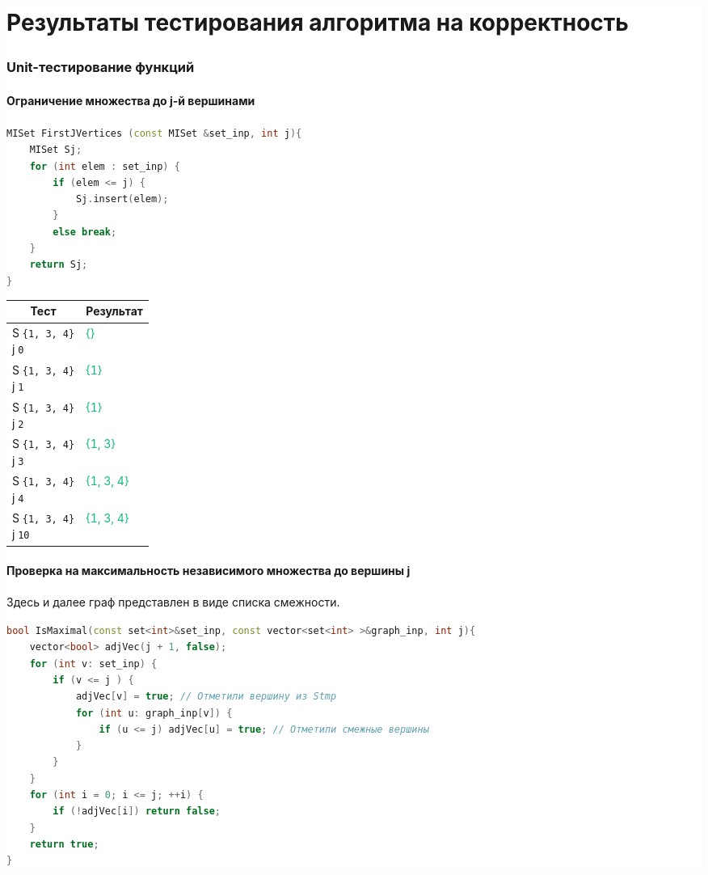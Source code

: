 # Результаты тестирования алгоритма на корректность

### Unit-тестирование функций

#### Ограничение множества до j-й вершинами

```cpp
MISet FirstJVertices (const MISet &set_inp, int j){
    MISet Sj;
    for (int elem : set_inp) {
        if (elem <= j) {
            Sj.insert(elem);
        }
        else break;
    }
    return Sj;
}
```

| Тест                     | Результат                                               |
| ------------------------ | ------------------------------------------------------- |
| S `{1, 3, 4}`<br/>j `0`  | <span style="color:rgba(16,185,129,1)">{}</span>        |
| S `{1, 3, 4}` <br/>j `1` | <span style="color:rgba(16,185,129,1)">{1}</span>       |
| S `{1, 3, 4}` <br/>j `2` | <span style="color:rgba(16,185,129,1)">{1}</span>       |
| S `{1, 3, 4}`<br/>j `3`  | <span style="color:rgba(16,185,129,1)">{1, 3}</span>    |
| S `{1, 3, 4}`<br/>j `4`  | <span style="color:rgba(16,185,129,1)">{1, 3, 4}</span> |
| S `{1, 3, 4}`<br/>j `10` | <span style="color:rgba(16,185,129,1)">{1, 3, 4}</span> |





#### Проверка на максимальность независимого множества до вершины j

Здесь и далее граф представлен в виде списка смежности.

```cpp
bool IsMaximal(const set<int>&set_inp, const vector<set<int> >&graph_inp, int j){
    vector<bool> adjVec(j + 1, false);
    for (int v: set_inp) {
        if (v <= j ) {
            adjVec[v] = true; // Отметили вершину из Stmp
            for (int u: graph_inp[v]) {
                if (u <= j) adjVec[u] = true; // Отметили смежные вершины
            }
        }
    }
    for (int i = 0; i <= j; ++i) {
        if (!adjVec[i]) return false;
    }
    return true;
}
```
